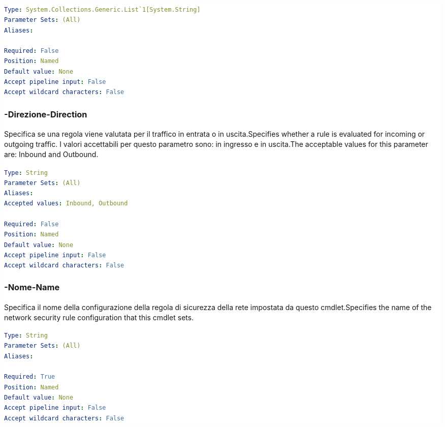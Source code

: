 ```yaml
Type: System.Collections.Generic.List`1[System.String]
Parameter Sets: (All)
Aliases: 

Required: False
Position: Named
Default value: None
Accept pipeline input: False
Accept wildcard characters: False
```

### <span data-ttu-id="190b2-142">-Direzione</span><span class="sxs-lookup"><span data-stu-id="190b2-142">-Direction</span></span>
<span data-ttu-id="190b2-143">Specifica se una regola viene valutata per il traffico in entrata o in uscita.</span><span class="sxs-lookup"><span data-stu-id="190b2-143">Specifies whether a rule is evaluated for incoming or outgoing traffic.</span></span>
<span data-ttu-id="190b2-144">I valori accettabili per questo parametro sono: in ingresso e in uscita.</span><span class="sxs-lookup"><span data-stu-id="190b2-144">The acceptable values for this parameter are: Inbound and Outbound.</span></span>

```yaml
Type: String
Parameter Sets: (All)
Aliases: 
Accepted values: Inbound, Outbound

Required: False
Position: Named
Default value: None
Accept pipeline input: False
Accept wildcard characters: False
```

### <span data-ttu-id="190b2-145">-Nome</span><span class="sxs-lookup"><span data-stu-id="190b2-145">-Name</span></span>
<span data-ttu-id="190b2-146">Specifica il nome della configurazione della regola di sicurezza della rete impostata da questo cmdlet.</span><span class="sxs-lookup"><span data-stu-id="190b2-146">Specifies the name of the network security rule configuration that this cmdlet sets.</span></span>

```yaml
Type: String
Parameter Sets: (All)
Aliases: 

Required: True
Position: Named
Default value: None
Accept pipeline input: False
Accept wildcard characters: False
```
